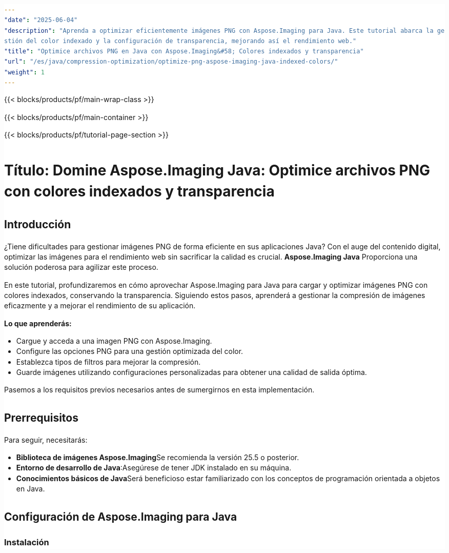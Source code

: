 ```yaml
---
"date": "2025-06-04"
"description": "Aprenda a optimizar eficientemente imágenes PNG con Aspose.Imaging para Java. Este tutorial abarca la gestión del color indexado y la configuración de transparencia, mejorando así el rendimiento web."
"title": "Optimice archivos PNG en Java con Aspose.Imaging&#58; Colores indexados y transparencia"
"url": "/es/java/compression-optimization/optimize-png-aspose-imaging-java-indexed-colors/"
"weight": 1
---
```


{{< blocks/products/pf/main-wrap-class >}}

{{< blocks/products/pf/main-container >}}

{{< blocks/products/pf/tutorial-page-section >}}
# Título: Domine Aspose.Imaging Java: Optimice archivos PNG con colores indexados y transparencia

## Introducción

¿Tiene dificultades para gestionar imágenes PNG de forma eficiente en sus aplicaciones Java? Con el auge del contenido digital, optimizar las imágenes para el rendimiento web sin sacrificar la calidad es crucial. **Aspose.Imaging Java** Proporciona una solución poderosa para agilizar este proceso.

En este tutorial, profundizaremos en cómo aprovechar Aspose.Imaging para Java para cargar y optimizar imágenes PNG con colores indexados, conservando la transparencia. Siguiendo estos pasos, aprenderá a gestionar la compresión de imágenes eficazmente y a mejorar el rendimiento de su aplicación.

**Lo que aprenderás:**
- Cargue y acceda a una imagen PNG con Aspose.Imaging.
- Configure las opciones PNG para una gestión optimizada del color.
- Establezca tipos de filtros para mejorar la compresión.
- Guarde imágenes utilizando configuraciones personalizadas para obtener una calidad de salida óptima.

Pasemos a los requisitos previos necesarios antes de sumergirnos en esta implementación.

## Prerrequisitos

Para seguir, necesitarás:
- **Biblioteca de imágenes Aspose.Imaging**Se recomienda la versión 25.5 o posterior.
- **Entorno de desarrollo de Java**:Asegúrese de tener JDK instalado en su máquina.
- **Conocimientos básicos de Java**Será beneficioso estar familiarizado con los conceptos de programación orientada a objetos en Java.

## Configuración de Aspose.Imaging para Java

### Instalación

